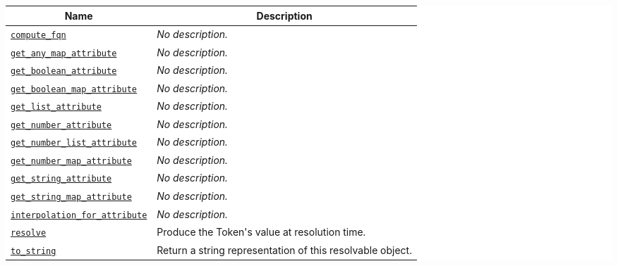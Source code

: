 | **Name** | **Description** |
| --- | --- |
| <code><a href="#@cdktf/provider-azurerm.expressRouteCircuit.ExpressRouteCircuitTimeoutsOutputReference.computeFqn">compute_fqn</a></code> | *No description.* |
| <code><a href="#@cdktf/provider-azurerm.expressRouteCircuit.ExpressRouteCircuitTimeoutsOutputReference.getAnyMapAttribute">get_any_map_attribute</a></code> | *No description.* |
| <code><a href="#@cdktf/provider-azurerm.expressRouteCircuit.ExpressRouteCircuitTimeoutsOutputReference.getBooleanAttribute">get_boolean_attribute</a></code> | *No description.* |
| <code><a href="#@cdktf/provider-azurerm.expressRouteCircuit.ExpressRouteCircuitTimeoutsOutputReference.getBooleanMapAttribute">get_boolean_map_attribute</a></code> | *No description.* |
| <code><a href="#@cdktf/provider-azurerm.expressRouteCircuit.ExpressRouteCircuitTimeoutsOutputReference.getListAttribute">get_list_attribute</a></code> | *No description.* |
| <code><a href="#@cdktf/provider-azurerm.expressRouteCircuit.ExpressRouteCircuitTimeoutsOutputReference.getNumberAttribute">get_number_attribute</a></code> | *No description.* |
| <code><a href="#@cdktf/provider-azurerm.expressRouteCircuit.ExpressRouteCircuitTimeoutsOutputReference.getNumberListAttribute">get_number_list_attribute</a></code> | *No description.* |
| <code><a href="#@cdktf/provider-azurerm.expressRouteCircuit.ExpressRouteCircuitTimeoutsOutputReference.getNumberMapAttribute">get_number_map_attribute</a></code> | *No description.* |
| <code><a href="#@cdktf/provider-azurerm.expressRouteCircuit.ExpressRouteCircuitTimeoutsOutputReference.getStringAttribute">get_string_attribute</a></code> | *No description.* |
| <code><a href="#@cdktf/provider-azurerm.expressRouteCircuit.ExpressRouteCircuitTimeoutsOutputReference.getStringMapAttribute">get_string_map_attribute</a></code> | *No description.* |
| <code><a href="#@cdktf/provider-azurerm.expressRouteCircuit.ExpressRouteCircuitTimeoutsOutputReference.interpolationForAttribute">interpolation_for_attribute</a></code> | *No description.* |
| <code><a href="#@cdktf/provider-azurerm.expressRouteCircuit.ExpressRouteCircuitTimeoutsOutputReference.resolve">resolve</a></code> | Produce the Token's value at resolution time. |
| <code><a href="#@cdktf/provider-azurerm.expressRouteCircuit.ExpressRouteCircuitTimeoutsOutputReference.toString">to_string</a></code> | Return a string representation of this resolvable object. |
